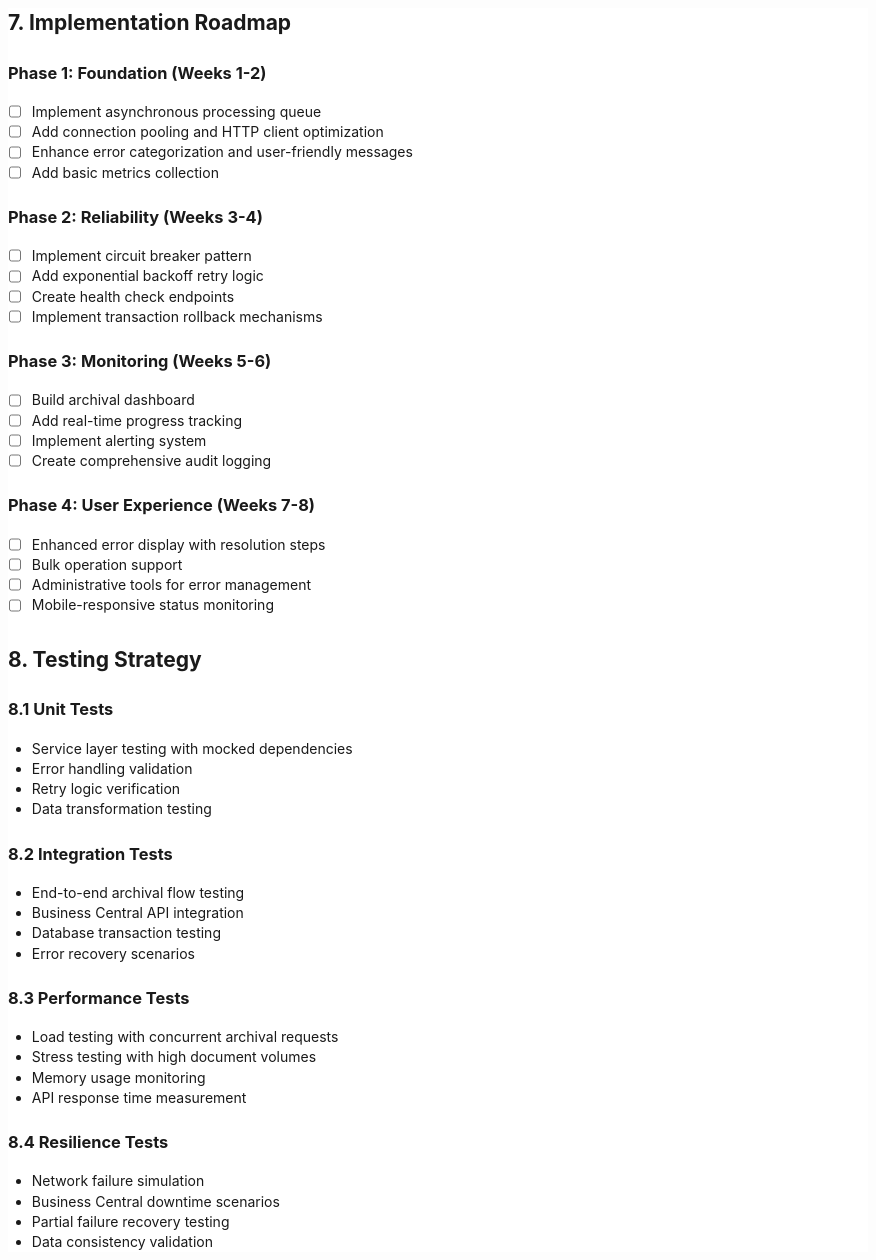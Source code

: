 ## 7. Implementation Roadmap

### Phase 1: Foundation (Weeks 1-2)
- [ ] Implement asynchronous processing queue
- [ ] Add connection pooling and HTTP client optimization
- [ ] Enhance error categorization and user-friendly messages
- [ ] Add basic metrics collection

### Phase 2: Reliability (Weeks 3-4)
- [ ] Implement circuit breaker pattern
- [ ] Add exponential backoff retry logic
- [ ] Create health check endpoints
- [ ] Implement transaction rollback mechanisms

### Phase 3: Monitoring (Weeks 5-6)
- [ ] Build archival dashboard
- [ ] Add real-time progress tracking
- [ ] Implement alerting system
- [ ] Create comprehensive audit logging

### Phase 4: User Experience (Weeks 7-8)
- [ ] Enhanced error display with resolution steps
- [ ] Bulk operation support
- [ ] Administrative tools for error management
- [ ] Mobile-responsive status monitoring

## 8. Testing Strategy

### 8.1 Unit Tests
- Service layer testing with mocked dependencies
- Error handling validation
- Retry logic verification
- Data transformation testing

### 8.2 Integration Tests
- End-to-end archival flow testing
- Business Central API integration
- Database transaction testing
- Error recovery scenarios

### 8.3 Performance Tests
- Load testing with concurrent archival requests
- Stress testing with high document volumes
- Memory usage monitoring
- API response time measurement

### 8.4 Resilience Tests
- Network failure simulation
- Business Central downtime scenarios
- Partial failure recovery testing
- Data consistency validation
